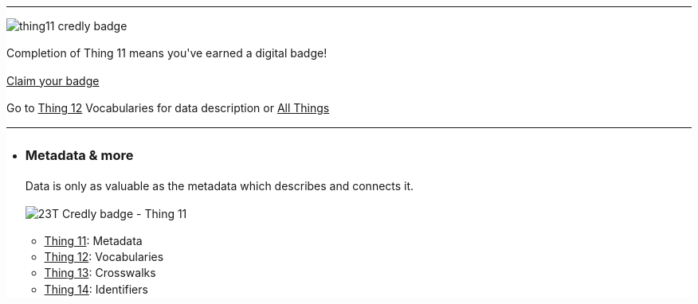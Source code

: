 </div>

</div>

<div id="new_content_container_492791">

<div id="content_container_433280">

------------------------------------------------------------------------

<div class="imgCaption imgFloatLeft" style="width:235px;">

![thing11 credly
badge](https://www.ands.org.au/__data/assets/image/0019/523540/Badge-thing11.png)

</div>

Completion of Thing 11 means you've earned a digital badge!

[Claim your badge](https://credly.com/claim/66851/A9A-A179-790)

Go to [Thing
12](https://www.ands.org.au/working-with-data/skills/23-research-data-things/all23/thing-12 "Thing 12")
Vocabularies for data description or [All
Things](https://www.ands.org.au/working-with-data/skills/23-research-data-things/all23 "All Things")

------------------------------------------------------------------------

</div>

</div>

</div>

<div class="rightColumn">

-   <div id="content_container_493253">

    ### Metadata & more

    Data is only as valuable as the metadata which describes and
    connects it.

    ![23T Credly badge - Thing
    11](https://www.ands.org.au/__data/assets/image/0010/493264/23T-Badge-thing11.png)

    -   [Thing
        11](https://www.ands.org.au/working-with-data/skills/23-research-data-things/all23/thing-11 "Thing 11"):
        Metadata
    -   [Thing
        12](https://www.ands.org.au/working-with-data/skills/23-research-data-things/all23/thing-12 "Thing 12"):
        Vocabularies
    -   [Thing
        13](https://www.ands.org.au/working-with-data/skills/23-research-data-things/all23/thing-13 "Thing 13"):
        Crosswalks
    -   [Thing
        14](https://www.ands.org.au/working-with-data/skills/23-research-data-things/all23/thing-14 "Thing 14"):
        Identifiers

